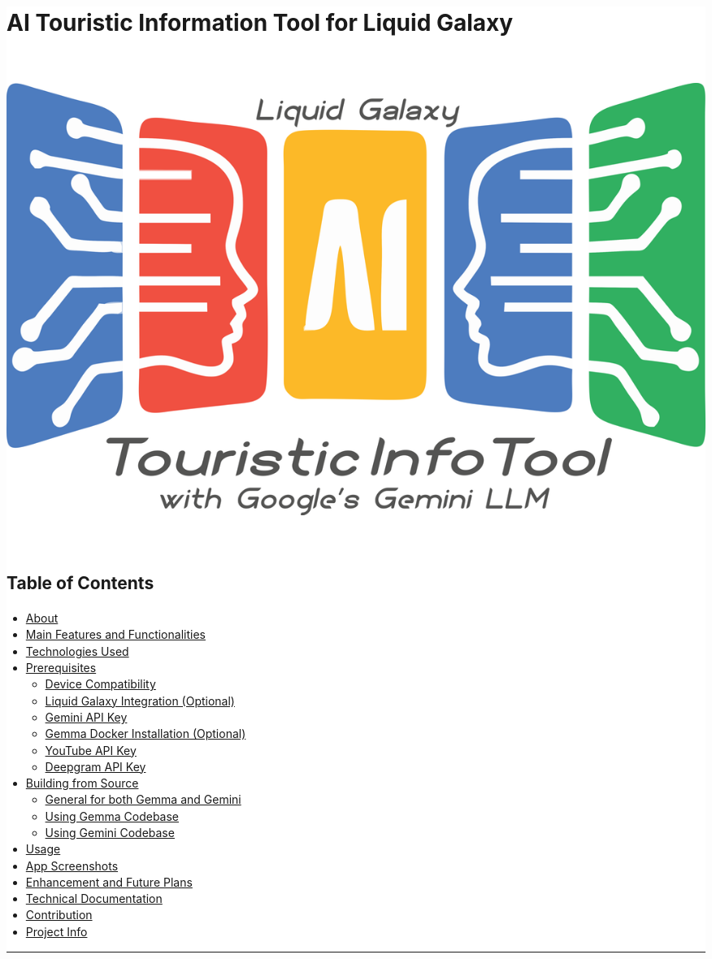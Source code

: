 # AI Touristic Information Tool for Liquid Galaxy

</br>

![App Screenshot](https://github.com/LiquidGalaxyLAB/LG-Gemma-AI-Touristic-info-tool/blob/main/ai_touristic_info_tool/assets/images/appLogo-Gemini.png?raw=true)

<br>

## Table of Contents
- [About](#about)
- [Main Features and Functionalities](#main-features-and-functionalities)
- [Technologies Used](#technologies-used)
- [Prerequisites](#prerequisites)
  - [Device Compatibility](#device-compatibility)
  - [Liquid Galaxy Integration (Optional)](#liquid-galaxy-integration-optional)
  - [Gemini API Key](#gemini-api-key)
  - [Gemma Docker Installation (Optional)](#gemma-docker-installation-optional)
  - [YouTube API Key](#youtube-api-key)
  - [Deepgram API Key](#deepgram-api-key)
- [Building from Source](#building-from-source)
  - [General for both Gemma and Gemini](#general-for-both-gemma-and-gemini)
  - [Using Gemma Codebase](#using-gemma-instead-of-gemini)
  - [Using Gemini Codebase](#using-gemini)
- [Usage](#usage)
- [App Screenshots](#app-screenshots)
- [Enhancement and Future Plans](#enhancement-and-future-plans)
- [Technical Documentation](#technical-documentation)
- [Contribution](#contribution)
- [Project Info](#project-info)

---